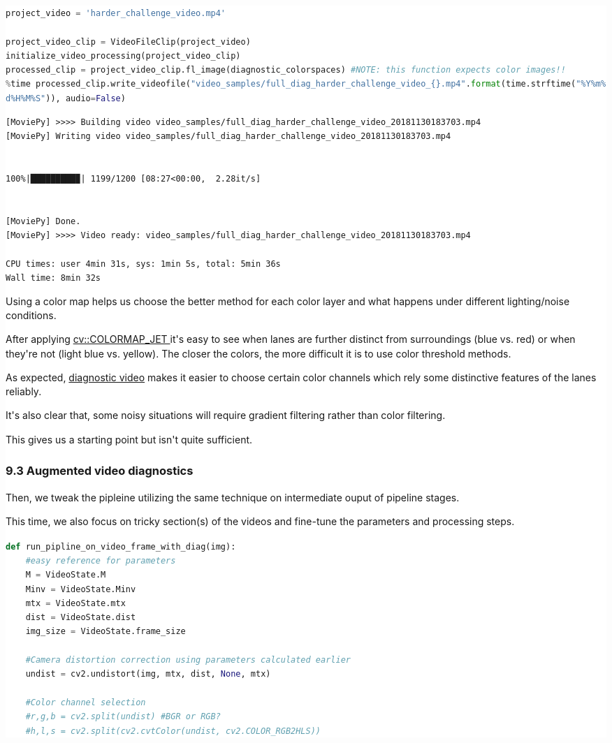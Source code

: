 

```python
project_video = 'harder_challenge_video.mp4'

project_video_clip = VideoFileClip(project_video)
initialize_video_processing(project_video_clip)
processed_clip = project_video_clip.fl_image(diagnostic_colorspaces) #NOTE: this function expects color images!!
%time processed_clip.write_videofile("video_samples/full_diag_harder_challenge_video_{}.mp4".format(time.strftime("%Y%m%d%H%M%S")), audio=False)
```

    [MoviePy] >>>> Building video video_samples/full_diag_harder_challenge_video_20181130183703.mp4
    [MoviePy] Writing video video_samples/full_diag_harder_challenge_video_20181130183703.mp4


    100%|█████████▉| 1199/1200 [08:27<00:00,  2.28it/s]


    [MoviePy] Done.
    [MoviePy] >>>> Video ready: video_samples/full_diag_harder_challenge_video_20181130183703.mp4 
    
    CPU times: user 4min 31s, sys: 1min 5s, total: 5min 36s
    Wall time: 8min 32s


Using a color map helps us choose the better method for each color layer and what happens under different lighting/noise conditions.

After applying [cv::COLORMAP_JET ](https://docs.opencv.org/3.4/d3/d50/group__imgproc__colormap.html#gga9a805d8262bcbe273f16be9ea2055a65ab3f207661ddf74511b002b1acda5ec09) it's easy to see when lanes are further distinct from surroundings (blue vs. red) or when they're not (light blue vs. yellow).
The closer the colors, the more difficult it is to use color threshold methods.


As expected, [diagnostic video](video_samples/full_diag_project_video_20181130182851.mp4 "diagnostic Video") makes it easier to choose certain color channels which rely some distinctive features of the lanes reliably.

It's also clear that, some noisy situations will require gradient filtering rather than color filtering.

This gives us a starting point but isn't quite sufficient.

<video width="640" height="480" controls>
  <source src="video_samples/full_diag_project_video_20181130182851.mp4" type="video/mp4">
</video>



### 9.3 Augmented video diagnostics

Then, we tweak the pipleine utilizing the same technique on intermediate ouput of pipeline stages.

This time, we also focus on tricky section(s) of the videos and fine-tune the parameters and processing steps.


```python
def run_pipline_on_video_frame_with_diag(img):
    #easy reference for parameters
    M = VideoState.M
    Minv = VideoState.Minv
    mtx = VideoState.mtx
    dist = VideoState.dist
    img_size = VideoState.frame_size
    
    #Camera distortion correction using parameters calculated earlier
    undist = cv2.undistort(img, mtx, dist, None, mtx)
    
    #Color channel selection
    #r,g,b = cv2.split(undist) #BGR or RGB?
    #h,l,s = cv2.split(cv2.cvtColor(undist, cv2.COLOR_RGB2HLS))
```